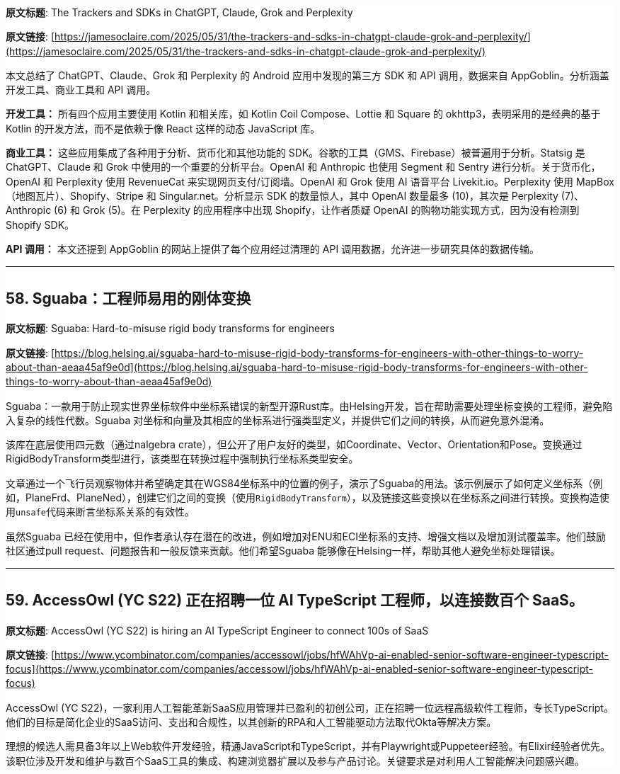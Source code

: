 **原文标题**: The Trackers and SDKs in ChatGPT, Claude, Grok and Perplexity

**原文链接**: [https://jamesoclaire.com/2025/05/31/the-trackers-and-sdks-in-chatgpt-claude-grok-and-perplexity/](https://jamesoclaire.com/2025/05/31/the-trackers-and-sdks-in-chatgpt-claude-grok-and-perplexity/)

本文总结了 ChatGPT、Claude、Grok 和 Perplexity 的 Android 应用中发现的第三方 SDK 和 API 调用，数据来自 AppGoblin。分析涵盖开发工具、商业工具和 API 调用。

**开发工具：** 所有四个应用主要使用 Kotlin 和相关库，如 Kotlin Coil Compose、Lottie 和 Square 的 okhttp3，表明采用的是经典的基于 Kotlin 的开发方法，而不是依赖于像 React 这样的动态 JavaScript 库。

**商业工具：** 这些应用集成了各种用于分析、货币化和其他功能的 SDK。谷歌的工具（GMS、Firebase）被普遍用于分析。Statsig 是 ChatGPT、Claude 和 Grok 中使用的一个重要的分析平台。OpenAI 和 Anthropic 也使用 Segment 和 Sentry 进行分析。关于货币化，OpenAI 和 Perplexity 使用 RevenueCat 来实现网页支付/订阅墙。OpenAI 和 Grok 使用 AI 语音平台 Livekit.io。Perplexity 使用 MapBox（地图瓦片）、Shopify、Stripe 和 Singular.net。分析显示 SDK 的数量惊人，其中 OpenAI 数量最多 (10)，其次是 Perplexity (7)、Anthropic (6) 和 Grok (5)。在 Perplexity 的应用程序中出现 Shopify，让作者质疑 OpenAI 的购物功能实现方式，因为没有检测到 Shopify SDK。

**API 调用：** 本文还提到 AppGoblin 的网站上提供了每个应用经过清理的 API 调用数据，允许进一步研究具体的数据传输。

---

## 58. Sguaba：工程师易用的刚体变换

**原文标题**: Sguaba: Hard-to-misuse rigid body transforms for engineers

**原文链接**: [https://blog.helsing.ai/sguaba-hard-to-misuse-rigid-body-transforms-for-engineers-with-other-things-to-worry-about-than-aeaa45af9e0d](https://blog.helsing.ai/sguaba-hard-to-misuse-rigid-body-transforms-for-engineers-with-other-things-to-worry-about-than-aeaa45af9e0d)

Sguaba：一款用于防止现实世界坐标软件中坐标系错误的新型开源Rust库。由Helsing开发，旨在帮助需要处理坐标变换的工程师，避免陷入复杂的线性代数。Sguaba 对坐标和向量及其相应的坐标系进行强类型定义，并提供它们之间的转换，从而避免意外混淆。

该库在底层使用四元数（通过nalgebra crate），但公开了用户友好的类型，如Coordinate、Vector、Orientation和Pose。变换通过RigidBodyTransform类型进行，该类型在转换过程中强制执行坐标系类型安全。

文章通过一个飞行员观察物体并希望确定其在WGS84坐标系中的位置的例子，演示了Sguaba的用法。该示例展示了如何定义坐标系（例如，PlaneFrd、PlaneNed），创建它们之间的变换（使用`RigidBodyTransform`），以及链接这些变换以在坐标系之间进行转换。变换构造使用`unsafe`代码来断言坐标系关系的有效性。

虽然Sguaba 已经在使用中，但作者承认存在潜在的改进，例如增加对ENU和ECI坐标系的支持、增强文档以及增加测试覆盖率。他们鼓励社区通过pull request、问题报告和一般反馈来贡献。他们希望Sguaba 能够像在Helsing一样，帮助其他人避免坐标处理错误。

---

## 59. AccessOwl (YC S22) 正在招聘一位 AI TypeScript 工程师，以连接数百个 SaaS。

**原文标题**: AccessOwl (YC S22) is hiring an AI TypeScript Engineer to connect 100s of SaaS

**原文链接**: [https://www.ycombinator.com/companies/accessowl/jobs/hfWAhVp-ai-enabled-senior-software-engineer-typescript-focus](https://www.ycombinator.com/companies/accessowl/jobs/hfWAhVp-ai-enabled-senior-software-engineer-typescript-focus)

AccessOwl (YC S22)，一家利用人工智能革新SaaS应用管理并已盈利的初创公司，正在招聘一位远程高级软件工程师，专长TypeScript。他们的目标是简化企业的SaaS访问、支出和合规性，以其创新的RPA和人工智能驱动方法取代Okta等解决方案。

理想的候选人需具备3年以上Web软件开发经验，精通JavaScript和TypeScript，并有Playwright或Puppeteer经验。有Elixir经验者优先。 该职位涉及开发和维护与数百个SaaS工具的集成、构建浏览器扩展以及参与产品讨论。关键要求是对利用人工智能解决问题感兴趣。
